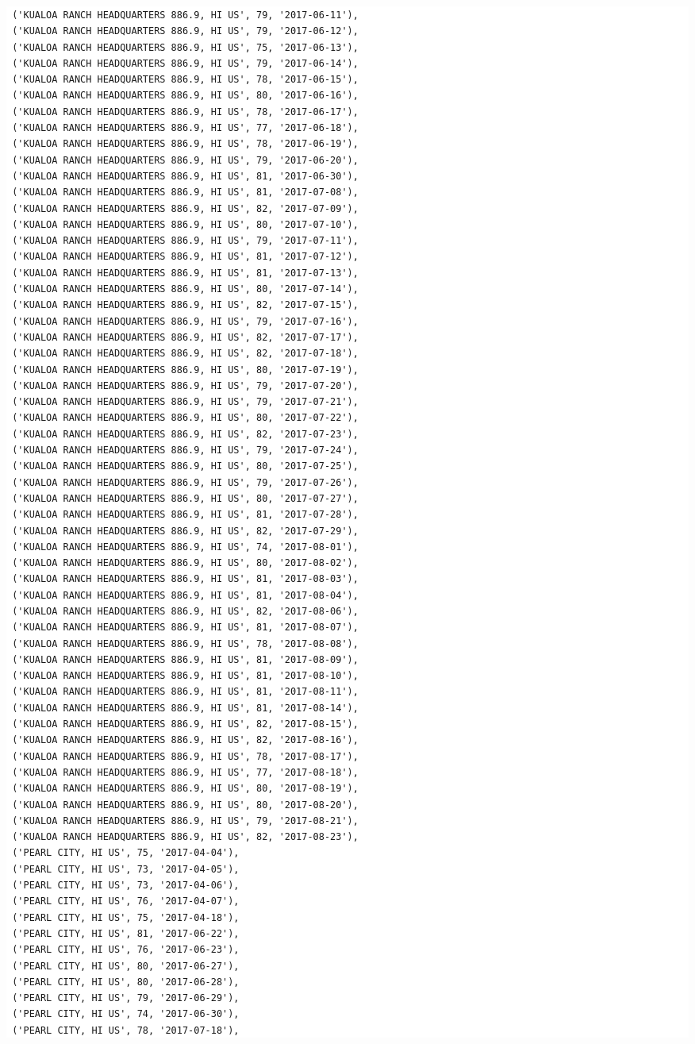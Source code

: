      ('KUALOA RANCH HEADQUARTERS 886.9, HI US', 79, '2017-06-11'),
     ('KUALOA RANCH HEADQUARTERS 886.9, HI US', 79, '2017-06-12'),
     ('KUALOA RANCH HEADQUARTERS 886.9, HI US', 75, '2017-06-13'),
     ('KUALOA RANCH HEADQUARTERS 886.9, HI US', 79, '2017-06-14'),
     ('KUALOA RANCH HEADQUARTERS 886.9, HI US', 78, '2017-06-15'),
     ('KUALOA RANCH HEADQUARTERS 886.9, HI US', 80, '2017-06-16'),
     ('KUALOA RANCH HEADQUARTERS 886.9, HI US', 78, '2017-06-17'),
     ('KUALOA RANCH HEADQUARTERS 886.9, HI US', 77, '2017-06-18'),
     ('KUALOA RANCH HEADQUARTERS 886.9, HI US', 78, '2017-06-19'),
     ('KUALOA RANCH HEADQUARTERS 886.9, HI US', 79, '2017-06-20'),
     ('KUALOA RANCH HEADQUARTERS 886.9, HI US', 81, '2017-06-30'),
     ('KUALOA RANCH HEADQUARTERS 886.9, HI US', 81, '2017-07-08'),
     ('KUALOA RANCH HEADQUARTERS 886.9, HI US', 82, '2017-07-09'),
     ('KUALOA RANCH HEADQUARTERS 886.9, HI US', 80, '2017-07-10'),
     ('KUALOA RANCH HEADQUARTERS 886.9, HI US', 79, '2017-07-11'),
     ('KUALOA RANCH HEADQUARTERS 886.9, HI US', 81, '2017-07-12'),
     ('KUALOA RANCH HEADQUARTERS 886.9, HI US', 81, '2017-07-13'),
     ('KUALOA RANCH HEADQUARTERS 886.9, HI US', 80, '2017-07-14'),
     ('KUALOA RANCH HEADQUARTERS 886.9, HI US', 82, '2017-07-15'),
     ('KUALOA RANCH HEADQUARTERS 886.9, HI US', 79, '2017-07-16'),
     ('KUALOA RANCH HEADQUARTERS 886.9, HI US', 82, '2017-07-17'),
     ('KUALOA RANCH HEADQUARTERS 886.9, HI US', 82, '2017-07-18'),
     ('KUALOA RANCH HEADQUARTERS 886.9, HI US', 80, '2017-07-19'),
     ('KUALOA RANCH HEADQUARTERS 886.9, HI US', 79, '2017-07-20'),
     ('KUALOA RANCH HEADQUARTERS 886.9, HI US', 79, '2017-07-21'),
     ('KUALOA RANCH HEADQUARTERS 886.9, HI US', 80, '2017-07-22'),
     ('KUALOA RANCH HEADQUARTERS 886.9, HI US', 82, '2017-07-23'),
     ('KUALOA RANCH HEADQUARTERS 886.9, HI US', 79, '2017-07-24'),
     ('KUALOA RANCH HEADQUARTERS 886.9, HI US', 80, '2017-07-25'),
     ('KUALOA RANCH HEADQUARTERS 886.9, HI US', 79, '2017-07-26'),
     ('KUALOA RANCH HEADQUARTERS 886.9, HI US', 80, '2017-07-27'),
     ('KUALOA RANCH HEADQUARTERS 886.9, HI US', 81, '2017-07-28'),
     ('KUALOA RANCH HEADQUARTERS 886.9, HI US', 82, '2017-07-29'),
     ('KUALOA RANCH HEADQUARTERS 886.9, HI US', 74, '2017-08-01'),
     ('KUALOA RANCH HEADQUARTERS 886.9, HI US', 80, '2017-08-02'),
     ('KUALOA RANCH HEADQUARTERS 886.9, HI US', 81, '2017-08-03'),
     ('KUALOA RANCH HEADQUARTERS 886.9, HI US', 81, '2017-08-04'),
     ('KUALOA RANCH HEADQUARTERS 886.9, HI US', 82, '2017-08-06'),
     ('KUALOA RANCH HEADQUARTERS 886.9, HI US', 81, '2017-08-07'),
     ('KUALOA RANCH HEADQUARTERS 886.9, HI US', 78, '2017-08-08'),
     ('KUALOA RANCH HEADQUARTERS 886.9, HI US', 81, '2017-08-09'),
     ('KUALOA RANCH HEADQUARTERS 886.9, HI US', 81, '2017-08-10'),
     ('KUALOA RANCH HEADQUARTERS 886.9, HI US', 81, '2017-08-11'),
     ('KUALOA RANCH HEADQUARTERS 886.9, HI US', 81, '2017-08-14'),
     ('KUALOA RANCH HEADQUARTERS 886.9, HI US', 82, '2017-08-15'),
     ('KUALOA RANCH HEADQUARTERS 886.9, HI US', 82, '2017-08-16'),
     ('KUALOA RANCH HEADQUARTERS 886.9, HI US', 78, '2017-08-17'),
     ('KUALOA RANCH HEADQUARTERS 886.9, HI US', 77, '2017-08-18'),
     ('KUALOA RANCH HEADQUARTERS 886.9, HI US', 80, '2017-08-19'),
     ('KUALOA RANCH HEADQUARTERS 886.9, HI US', 80, '2017-08-20'),
     ('KUALOA RANCH HEADQUARTERS 886.9, HI US', 79, '2017-08-21'),
     ('KUALOA RANCH HEADQUARTERS 886.9, HI US', 82, '2017-08-23'),
     ('PEARL CITY, HI US', 75, '2017-04-04'),
     ('PEARL CITY, HI US', 73, '2017-04-05'),
     ('PEARL CITY, HI US', 73, '2017-04-06'),
     ('PEARL CITY, HI US', 76, '2017-04-07'),
     ('PEARL CITY, HI US', 75, '2017-04-18'),
     ('PEARL CITY, HI US', 81, '2017-06-22'),
     ('PEARL CITY, HI US', 76, '2017-06-23'),
     ('PEARL CITY, HI US', 80, '2017-06-27'),
     ('PEARL CITY, HI US', 80, '2017-06-28'),
     ('PEARL CITY, HI US', 79, '2017-06-29'),
     ('PEARL CITY, HI US', 74, '2017-06-30'),
     ('PEARL CITY, HI US', 78, '2017-07-18'),
